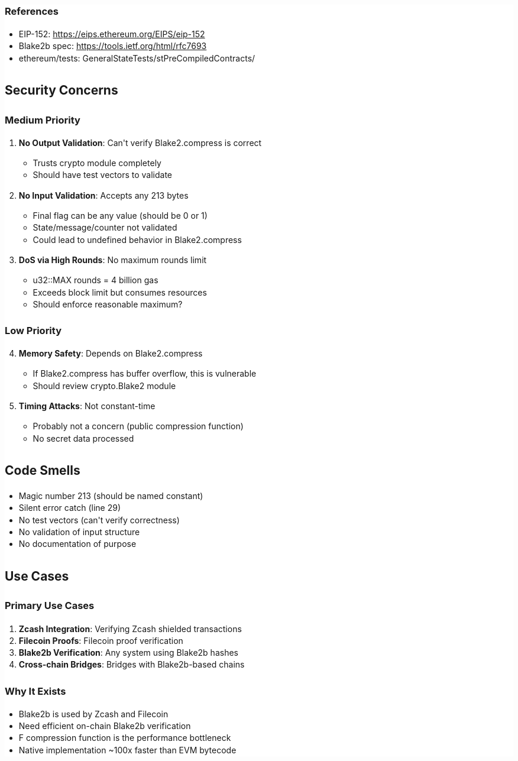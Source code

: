 ### References
- EIP-152: https://eips.ethereum.org/EIPS/eip-152
- Blake2b spec: https://tools.ietf.org/html/rfc7693
- ethereum/tests: GeneralStateTests/stPreCompiledContracts/

## Security Concerns

### Medium Priority
1. **No Output Validation**: Can't verify Blake2.compress is correct
   - Trusts crypto module completely
   - Should have test vectors to validate

2. **No Input Validation**: Accepts any 213 bytes
   - Final flag can be any value (should be 0 or 1)
   - State/message/counter not validated
   - Could lead to undefined behavior in Blake2.compress

3. **DoS via High Rounds**: No maximum rounds limit
   - u32::MAX rounds = 4 billion gas
   - Exceeds block limit but consumes resources
   - Should enforce reasonable maximum?

### Low Priority
4. **Memory Safety**: Depends on Blake2.compress
   - If Blake2.compress has buffer overflow, this is vulnerable
   - Should review crypto.Blake2 module

5. **Timing Attacks**: Not constant-time
   - Probably not a concern (public compression function)
   - No secret data processed

## Code Smells

- Magic number 213 (should be named constant)
- Silent error catch (line 29)
- No test vectors (can't verify correctness)
- No validation of input structure
- No documentation of purpose

## Use Cases

### Primary Use Cases
1. **Zcash Integration**: Verifying Zcash shielded transactions
2. **Filecoin Proofs**: Filecoin proof verification
3. **Blake2b Verification**: Any system using Blake2b hashes
4. **Cross-chain Bridges**: Bridges with Blake2b-based chains

### Why It Exists
- Blake2b is used by Zcash and Filecoin
- Need efficient on-chain Blake2b verification
- F compression function is the performance bottleneck
- Native implementation ~100x faster than EVM bytecode
